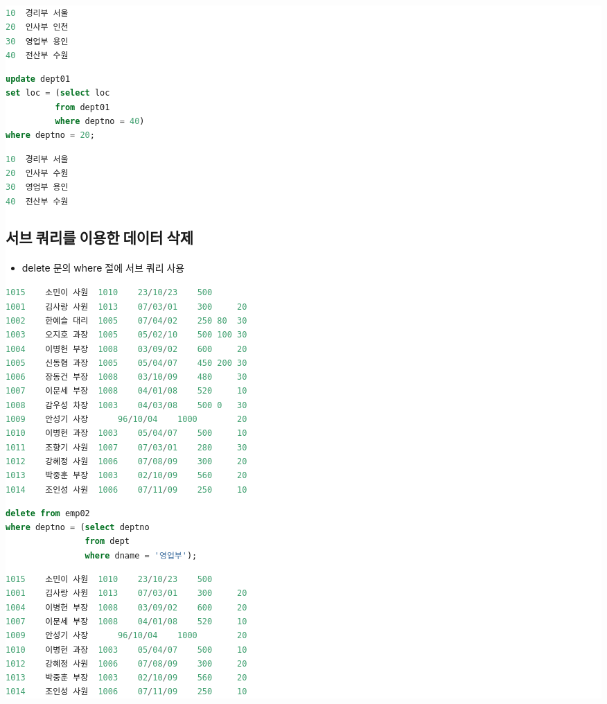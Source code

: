 ```sql
10	경리부	서울
20	인사부	인천
30	영업부	용인
40	전산부	수원
```

```sql
update dept01
set loc = (select loc
          from dept01
          where deptno = 40)
where deptno = 20;
```

```sql
10	경리부	서울
20	인사부	수원
30	영업부	용인
40	전산부	수원
```

## 서브 쿼리를 이용한 데이터 삭제

- delete 문의 where 절에 서브 쿼리 사용

```sql
1015	소민이	사원	1010	23/10/23	500		
1001	김사랑	사원	1013	07/03/01	300		20
1002	한예슬	대리	1005	07/04/02	250	80	30
1003	오지호	과장	1005	05/02/10	500	100	30
1004	이병헌	부장	1008	03/09/02	600		20
1005	신동협	과장	1005	05/04/07	450	200	30
1006	장동건	부장	1008	03/10/09	480		30
1007	이문세	부장	1008	04/01/08	520		10
1008	감우성	차장	1003	04/03/08	500	0	30
1009	안성기	사장		96/10/04	1000		20
1010	이병헌	과장	1003	05/04/07	500		10
1011	조향기	사원	1007	07/03/01	280		30
1012	강혜정	사원	1006	07/08/09	300		20
1013	박중훈	부장	1003	02/10/09	560		20
1014	조인성	사원	1006	07/11/09	250		10
```

```sql
delete from emp02
where deptno = (select deptno
                from dept
                where dname = '영업부');
```

```sql
1015	소민이	사원	1010	23/10/23	500		
1001	김사랑	사원	1013	07/03/01	300		20
1004	이병헌	부장	1008	03/09/02	600		20
1007	이문세	부장	1008	04/01/08	520		10
1009	안성기	사장		96/10/04	1000		20
1010	이병헌	과장	1003	05/04/07	500		10
1012	강혜정	사원	1006	07/08/09	300		20
1013	박중훈	부장	1003	02/10/09	560		20
1014	조인성	사원	1006	07/11/09	250		10
```
